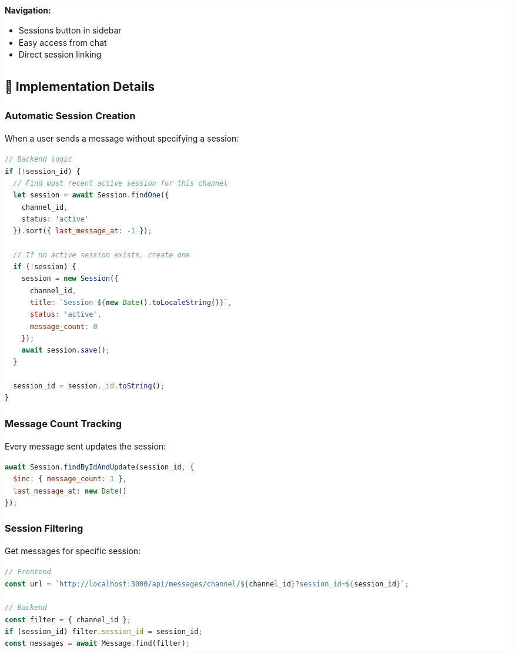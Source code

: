 **Navigation:**
- Sessions button in sidebar
- Easy access from chat
- Direct session linking

## 🔧 Implementation Details

### Automatic Session Creation

When a user sends a message without specifying a session:

```javascript
// Backend logic
if (!session_id) {
  // Find most recent active session for this channel
  let session = await Session.findOne({ 
    channel_id, 
    status: 'active' 
  }).sort({ last_message_at: -1 });
  
  // If no active session exists, create one
  if (!session) {
    session = new Session({
      channel_id,
      title: `Session ${new Date().toLocaleString()}`,
      status: 'active',
      message_count: 0
    });
    await session.save();
  }
  
  session_id = session._id.toString();
}
```

### Message Count Tracking

Every message sent updates the session:

```javascript
await Session.findByIdAndUpdate(session_id, {
  $inc: { message_count: 1 },
  last_message_at: new Date()
});
```

### Session Filtering

Get messages for specific session:

```javascript
// Frontend
const url = `http://localhost:3000/api/messages/channel/${channel_id}?session_id=${session_id}`;

// Backend
const filter = { channel_id };
if (session_id) filter.session_id = session_id;
const messages = await Message.find(filter);
```
